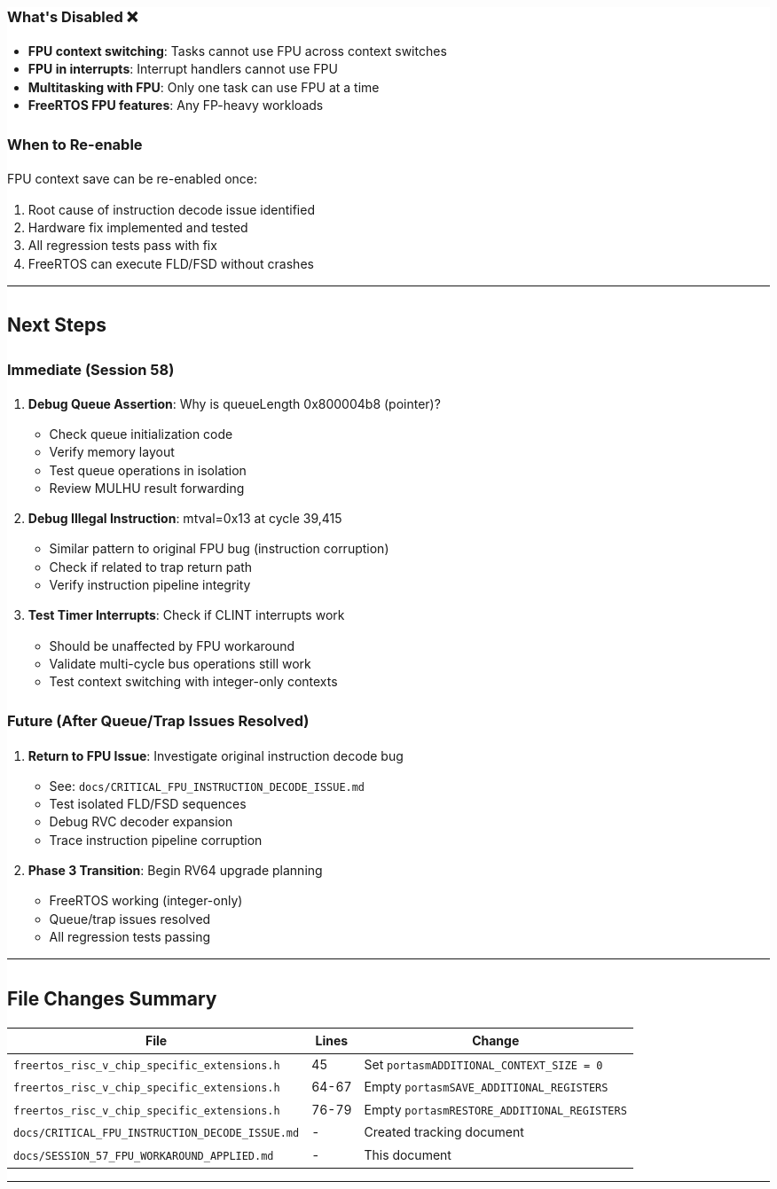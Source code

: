 ### What's Disabled ❌
- **FPU context switching**: Tasks cannot use FPU across context switches
- **FPU in interrupts**: Interrupt handlers cannot use FPU
- **Multitasking with FPU**: Only one task can use FPU at a time
- **FreeRTOS FPU features**: Any FP-heavy workloads

### When to Re-enable
FPU context save can be re-enabled once:
1. Root cause of instruction decode issue identified
2. Hardware fix implemented and tested
3. All regression tests pass with fix
4. FreeRTOS can execute FLD/FSD without crashes

---

## Next Steps

### Immediate (Session 58)
1. **Debug Queue Assertion**: Why is queueLength 0x800004b8 (pointer)?
   - Check queue initialization code
   - Verify memory layout
   - Test queue operations in isolation
   - Review MULHU result forwarding

2. **Debug Illegal Instruction**: mtval=0x13 at cycle 39,415
   - Similar pattern to original FPU bug (instruction corruption)
   - Check if related to trap return path
   - Verify instruction pipeline integrity

3. **Test Timer Interrupts**: Check if CLINT interrupts work
   - Should be unaffected by FPU workaround
   - Validate multi-cycle bus operations still work
   - Test context switching with integer-only contexts

### Future (After Queue/Trap Issues Resolved)
1. **Return to FPU Issue**: Investigate original instruction decode bug
   - See: `docs/CRITICAL_FPU_INSTRUCTION_DECODE_ISSUE.md`
   - Test isolated FLD/FSD sequences
   - Debug RVC decoder expansion
   - Trace instruction pipeline corruption

2. **Phase 3 Transition**: Begin RV64 upgrade planning
   - FreeRTOS working (integer-only)
   - Queue/trap issues resolved
   - All regression tests passing

---

## File Changes Summary

| File | Lines | Change |
|------|-------|--------|
| `freertos_risc_v_chip_specific_extensions.h` | 45 | Set `portasmADDITIONAL_CONTEXT_SIZE = 0` |
| `freertos_risc_v_chip_specific_extensions.h` | 64-67 | Empty `portasmSAVE_ADDITIONAL_REGISTERS` |
| `freertos_risc_v_chip_specific_extensions.h` | 76-79 | Empty `portasmRESTORE_ADDITIONAL_REGISTERS` |
| `docs/CRITICAL_FPU_INSTRUCTION_DECODE_ISSUE.md` | - | Created tracking document |
| `docs/SESSION_57_FPU_WORKAROUND_APPLIED.md` | - | This document |

---